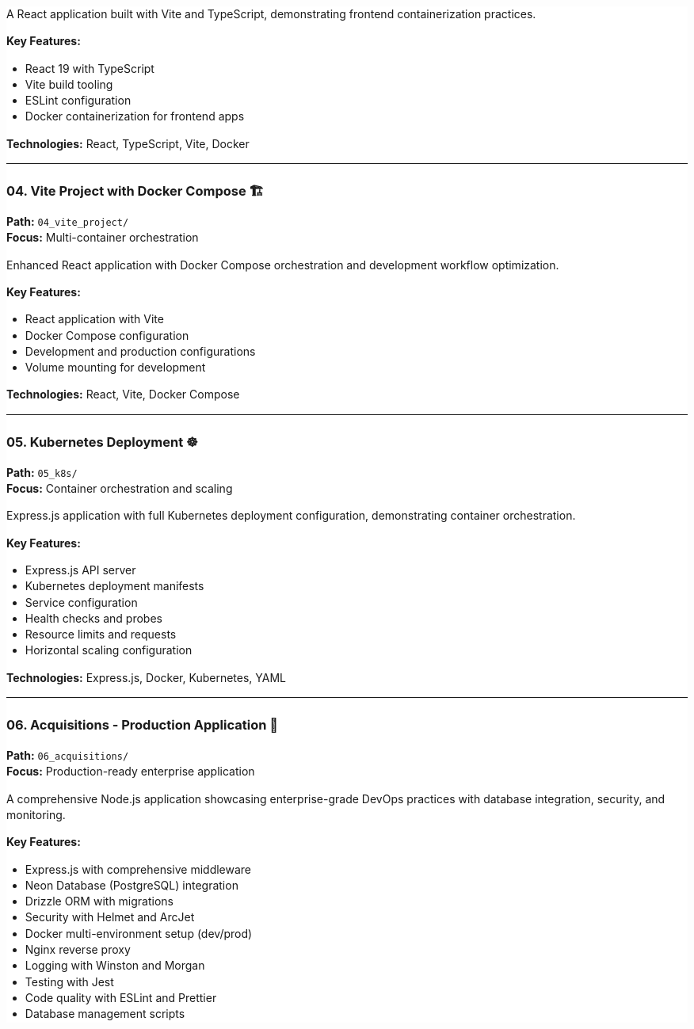 A React application built with Vite and TypeScript, demonstrating frontend containerization practices.

**Key Features:**
- React 19 with TypeScript
- Vite build tooling
- ESLint configuration
- Docker containerization for frontend apps

**Technologies:** React, TypeScript, Vite, Docker

---

### 04. Vite Project with Docker Compose 🏗️
**Path:** `04_vite_project/`  
**Focus:** Multi-container orchestration

Enhanced React application with Docker Compose orchestration and development workflow optimization.

**Key Features:**
- React application with Vite
- Docker Compose configuration
- Development and production configurations
- Volume mounting for development

**Technologies:** React, Vite, Docker Compose

---

### 05. Kubernetes Deployment ☸️
**Path:** `05_k8s/`  
**Focus:** Container orchestration and scaling

Express.js application with full Kubernetes deployment configuration, demonstrating container orchestration.

**Key Features:**
- Express.js API server
- Kubernetes deployment manifests
- Service configuration
- Health checks and probes
- Resource limits and requests
- Horizontal scaling configuration

**Technologies:** Express.js, Docker, Kubernetes, YAML

---

### 06. Acquisitions - Production Application 🏢
**Path:** `06_acquisitions/`  
**Focus:** Production-ready enterprise application

A comprehensive Node.js application showcasing enterprise-grade DevOps practices with database integration, security, and monitoring.

**Key Features:**
- Express.js with comprehensive middleware
- Neon Database (PostgreSQL) integration
- Drizzle ORM with migrations
- Security with Helmet and ArcJet
- Docker multi-environment setup (dev/prod)
- Nginx reverse proxy
- Logging with Winston and Morgan
- Testing with Jest
- Code quality with ESLint and Prettier
- Database management scripts
